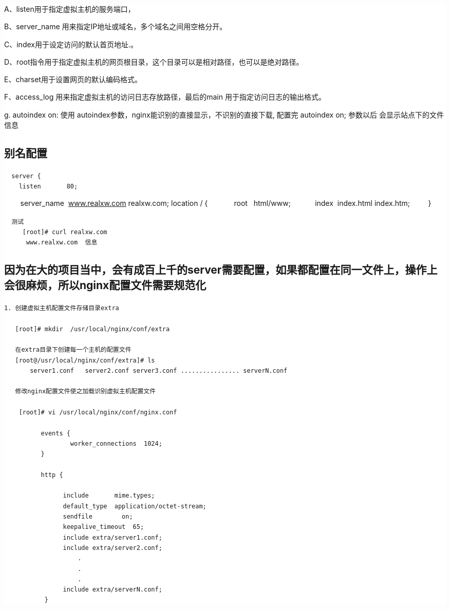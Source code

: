 A、listen用于指定虚拟主机的服务端口，

B、server_name 用来指定IP地址或域名，多个域名之间用空格分开。

C、index用于设定访问的默认首页地址.。

D、root指令用于指定虚拟主机的网页根目录，这个目录可以是相对路径，也可以是绝对路径。

E、charset用于设置网页的默认编码格式。

F、access_log 用来指定虚拟主机的访问日志存放路径，最后的main 用于指定访问日志的输出格式。

g. autoindex on: 使用 autoindex参数，nginx能识别的直接显示，不识别的直接下载, 配置完 autoindex on; 参数以后 会显示站点下的文件信息

## 别名配置
      server {
        listen       80;
        server_name  www.realxw.com realxw.com;
        location / {
            root   html/www;
           index  index.html index.htm;
        }
     
      测试
         [root]# curl realxw.com
          www.realxw.com  信息


## 因为在大的项目当中，会有成百上千的server需要配置，如果都配置在同一文件上，操作上会很麻烦，所以nginx配置文件需要规范化

    1. 创建虚拟主机配置文件存储目录extra

       [root]# mkdir  /usr/local/nginx/conf/extra   
  
       在extra目录下创建每一个主机的配置文件
       [root@/usr/local/nginx/conf/extra]# ls 
           server1.conf   server2.conf server3.conf ................ serverN.conf
  
       修改nginx配置文件使之加载识别虚拟主机配置文件
  
        [root]# vi /usr/local/nginx/conf/nginx.conf

              events {
                      worker_connections  1024;
              }

              http {

                    include       mime.types;
                    default_type  application/octet-stream;
                    sendfile        on;
                    keepalive_timeout  65;
                    include extra/server1.conf;
                    include extra/server2.conf;
                        .
                        .
                        .
                    include extra/serverN.conf;
               }  
  